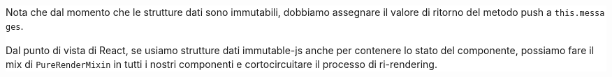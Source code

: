 Nota che dal momento che le strutture dati sono immutabili, dobbiamo assegnare il valore di ritorno del metodo push a `this.messages`.

Dal punto di vista di React, se usiamo strutture dati immutable-js anche per contenere lo stato del componente, possiamo fare il mix di `PureRenderMixin` in tutti i nostri componenti e cortocircuitare il processo di ri-rendering.
